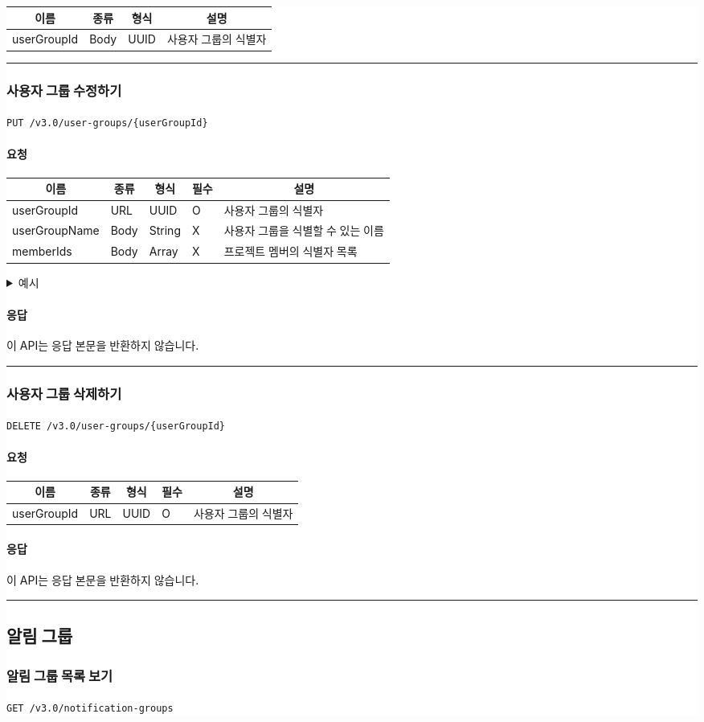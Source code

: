 | 이름 | 종류 | 형식 | 설명 |
|---|---|---|---|
|userGroupId|Body|UUID|사용자 그룹의 식별자|

---

### 사용자 그룹 수정하기

```
PUT /v3.0/user-groups/{userGroupId}
```

#### 요청

| 이름 | 종류 | 형식 | 필수 | 설명 |
|---|---|---|---|---|
| userGroupId | URL | UUID | O | 사용자 그룹의 식별자|
|userGroupName|Body|String|X|사용자 그룹을 식별할 수 있는 이름|
|memberIds|Body|Array|X|프로젝트 멤버의 식별자 목록|

<details><summary>예시</summary></details>

#### 응답

이 API는 응답 본문을 반환하지 않습니다.

---

### 사용자 그룹 삭제하기

```
DELETE /v3.0/user-groups/{userGroupId}
```

#### 요청

| 이름 | 종류 | 형식 | 필수 | 설명 |
|---|---|---|---|---|
| userGroupId | URL | UUID | O | 사용자 그룹의 식별자|
#### 응답

이 API는 응답 본문을 반환하지 않습니다.

---


## 알림 그룹

### 알림 그룹 목록 보기

```
GET /v3.0/notification-groups
```
